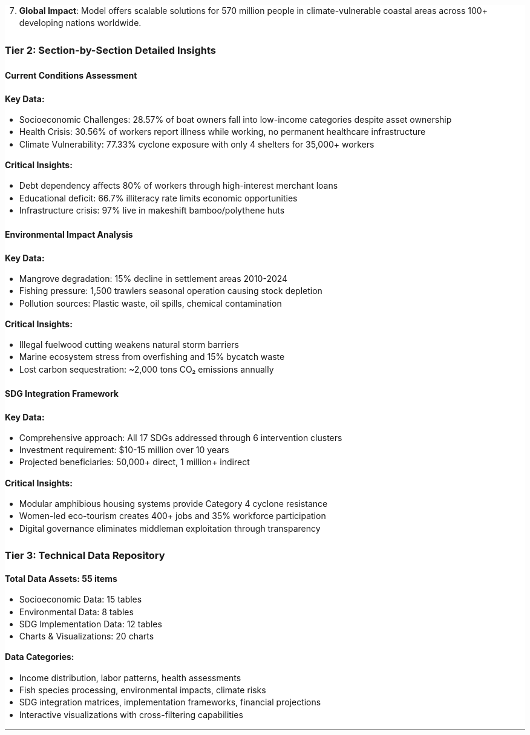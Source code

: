 7. **Global Impact**: Model offers scalable solutions for 570 million people in climate-vulnerable coastal areas across 100+ developing nations worldwide.

### Tier 2: Section-by-Section Detailed Insights

#### Current Conditions Assessment
**Key Data:**
- Socioeconomic Challenges: 28.57% of boat owners fall into low-income categories despite asset ownership
- Health Crisis: 30.56% of workers report illness while working, no permanent healthcare infrastructure  
- Climate Vulnerability: 77.33% cyclone exposure with only 4 shelters for 35,000+ workers

**Critical Insights:**
- Debt dependency affects 80% of workers through high-interest merchant loans
- Educational deficit: 66.7% illiteracy rate limits economic opportunities
- Infrastructure crisis: 97% live in makeshift bamboo/polythene huts

#### Environmental Impact Analysis
**Key Data:**
- Mangrove degradation: 15% decline in settlement areas 2010-2024
- Fishing pressure: 1,500 trawlers seasonal operation causing stock depletion
- Pollution sources: Plastic waste, oil spills, chemical contamination

**Critical Insights:**
- Illegal fuelwood cutting weakens natural storm barriers
- Marine ecosystem stress from overfishing and 15% bycatch waste
- Lost carbon sequestration: ~2,000 tons CO₂ emissions annually

#### SDG Integration Framework
**Key Data:**
- Comprehensive approach: All 17 SDGs addressed through 6 intervention clusters
- Investment requirement: $10-15 million over 10 years
- Projected beneficiaries: 50,000+ direct, 1 million+ indirect

**Critical Insights:**
- Modular amphibious housing systems provide Category 4 cyclone resistance
- Women-led eco-tourism creates 400+ jobs and 35% workforce participation
- Digital governance eliminates middleman exploitation through transparency

### Tier 3: Technical Data Repository

**Total Data Assets: 55 items**
- Socioeconomic Data: 15 tables
- Environmental Data: 8 tables  
- SDG Implementation Data: 12 tables
- Charts & Visualizations: 20 charts

**Data Categories:**
- Income distribution, labor patterns, health assessments
- Fish species processing, environmental impacts, climate risks
- SDG integration matrices, implementation frameworks, financial projections
- Interactive visualizations with cross-filtering capabilities

---